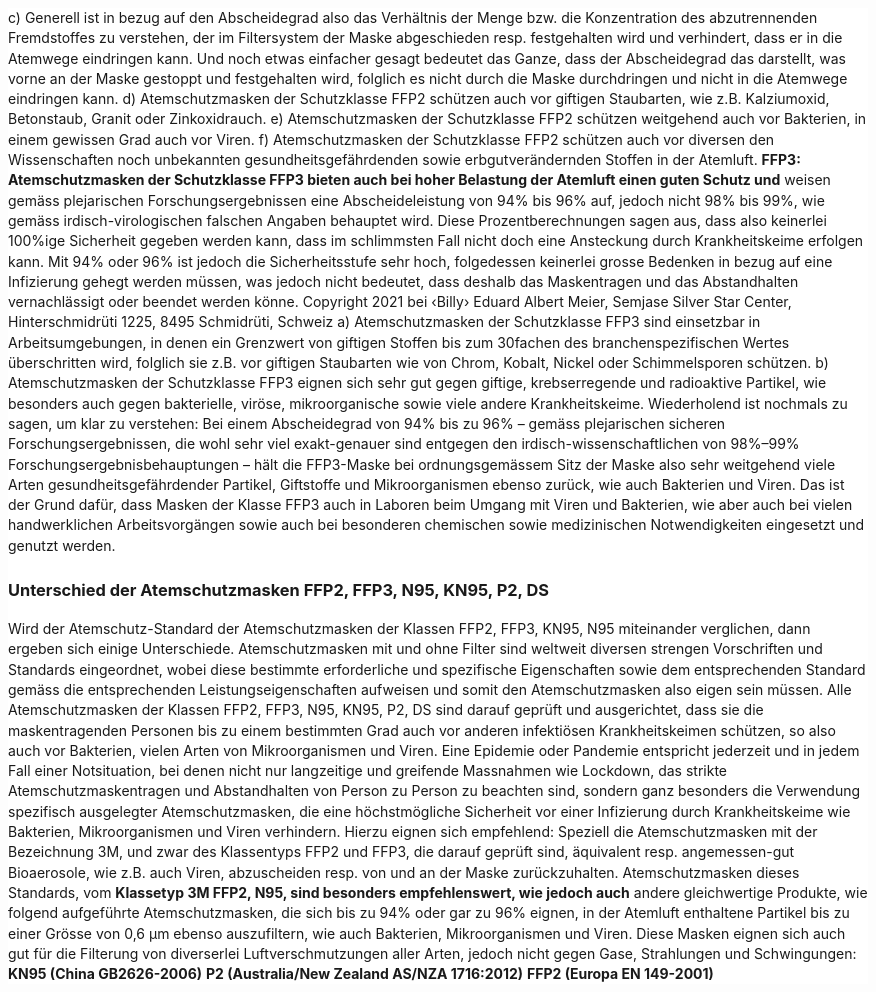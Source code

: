c) Generell ist in bezug auf den Abscheidegrad also das Verhältnis der Menge bzw. die Konzentration des abzutrennenden Fremdstoffes zu verstehen, der im Filtersystem der Maske abgeschieden resp. festgehalten wird und verhindert, dass er in die Atemwege eindringen kann. Und noch etwas einfacher gesagt bedeutet das Ganze, dass der Abscheidegrad das darstellt, was vorne an der Maske gestoppt und festgehalten wird, folglich es nicht durch die Maske durchdringen und nicht in die Atemwege eindringen kann.
d) Atemschutzmasken der Schutzklasse FFP2 schützen auch vor giftigen Staubarten, wie z.B. Kalziumoxid, Betonstaub, Granit oder Zinkoxidrauch.
e) Atemschutzmasken der Schutzklasse FFP2 schützen weitgehend auch vor Bakterien, in einem gewissen Grad auch vor Viren.
f) Atemschutzmasken der Schutzklasse FFP2 schützen auch vor diversen den Wissenschaften noch unbekannten gesundheitsgefährdenden sowie erbgutverändernden Stoffen in der Atemluft.
**FFP3: Atemschutzmasken der Schutzklasse FFP3 bieten auch bei hoher Belastung der Atemluft einen guten Schutz und**
weisen gemäss plejarischen Forschungsergebnissen eine Abscheideleistung von 94% bis 96% auf, jedoch nicht 98% bis 99%, wie gemäss irdisch-virologischen falschen Angaben behauptet wird. Diese Prozentberechnungen sagen aus, dass also keinerlei 100%ige Sicherheit gegeben werden kann, dass im schlimmsten Fall nicht doch eine Ansteckung durch Krankheitskeime erfolgen kann. Mit 94% oder 96% ist jedoch die Sicherheitsstufe sehr hoch, folgedessen keinerlei grosse Bedenken in bezug auf eine Infizierung gehegt werden müssen, was jedoch nicht bedeutet, dass deshalb das Maskentragen und das Abstandhalten vernachlässigt oder beendet werden könne.
Copyright 2021 bei ‹Billy› Eduard Albert Meier, Semjase Silver Star Center, Hinterschmidrüti 1225, 8495 Schmidrüti, Schweiz a) Atemschutzmasken der Schutzklasse FFP3 sind einsetzbar in Arbeitsumgebungen, in denen ein Grenzwert von giftigen Stoffen bis zum 30fachen des branchenspezifischen Wertes überschritten wird, folglich sie z.B. vor giftigen Staubarten wie von Chrom, Kobalt, Nickel oder Schimmelsporen schützen.
b) Atemschutzmasken der Schutzklasse FFP3 eignen sich sehr gut gegen giftige, krebserregende und radioaktive Partikel, wie besonders auch gegen bakterielle, viröse, mikroorganische sowie viele andere Krankheitskeime. Wiederholend ist nochmals zu sagen, um klar zu verstehen: Bei einem Abscheidegrad von 94% bis zu 96% – gemäss plejarischen sicheren Forschungsergebnissen, die wohl sehr viel exakt-genauer sind entgegen den irdisch-wissenschaftlichen von 98%–99% Forschungsergebnisbehauptungen – hält die FFP3-Maske bei ordnungsgemässem Sitz der Maske also sehr weitgehend viele Arten gesundheitsgefährdender Partikel, Giftstoffe und Mikroorganismen ebenso zurück, wie auch Bakterien und Viren. Das ist der Grund dafür, dass Masken der Klasse FFP3 auch in Laboren beim Umgang mit Viren und Bakterien, wie aber auch bei vielen handwerklichen Arbeitsvorgängen sowie auch bei besonderen chemischen sowie medizinischen Notwendigkeiten eingesetzt und genutzt werden.
### Unterschied der Atemschutzmasken FFP2, FFP3, N95, KN95, P2, DS
Wird der Atemschutz-Standard der Atemschutzmasken der Klassen FFP2, FFP3, KN95, N95 miteinander verglichen, dann ergeben sich einige Unterschiede.
Atemschutzmasken mit und ohne Filter sind weltweit diversen strengen Vorschriften und Standards eingeordnet, wobei diese bestimmte erforderliche und spezifische Eigenschaften sowie dem entsprechenden Standard gemäss die entsprechenden Leistungseigenschaften aufweisen und somit den Atemschutzmasken also eigen sein müssen.
Alle Atemschutzmasken der Klassen FFP2, FFP3, N95, KN95, P2, DS sind darauf geprüft und ausgerichtet, dass sie die maskentragenden Personen bis zu einem bestimmten Grad auch vor anderen infektiösen Krankheitskeimen schützen, so also auch vor Bakterien, vielen Arten von Mikroorganismen und Viren.
Eine Epidemie oder Pandemie entspricht jederzeit und in jedem Fall einer Notsituation, bei denen nicht nur langzeitige und greifende Massnahmen wie Lockdown, das strikte Atemschutzmaskentragen und Abstandhalten von Person zu Person zu beachten sind, sondern ganz besonders die Verwendung spezifisch ausgelegter Atemschutzmasken, die eine höchstmögliche Sicherheit vor einer Infizierung durch Krankheitskeime wie Bakterien, Mikroorganismen und Viren verhindern. Hierzu eignen sich empfehlend: Speziell die Atemschutzmasken mit der Bezeichnung 3M, und zwar des Klassentyps FFP2 und FFP3, die darauf geprüft sind, äquivalent resp. angemessen-gut Bioaerosole, wie z.B. auch Viren, abzuscheiden resp. von und an der Maske zurückzuhalten. Atemschutzmasken dieses Standards, vom **Klassetyp 3M FFP2, N95, sind besonders empfehlenswert, wie jedoch auch** andere gleichwertige Produkte, wie folgend aufgeführte Atemschutzmasken, die sich bis zu 94% oder gar zu 96% eignen, in der Atemluft enthaltene Partikel bis zu einer Grösse von 0,6 µm ebenso auszufiltern, wie auch Bakterien, Mikroorganismen und Viren.
Diese Masken eignen sich auch gut für die Filterung von diverserlei Luftverschmutzungen aller Arten, jedoch nicht gegen Gase, Strahlungen und Schwingungen:
**KN95 (China GB2626-2006)**
**P2 (Australia/New Zealand AS/NZA 1716:2012)**
**FFP2 (Europa EN 149-2001)**